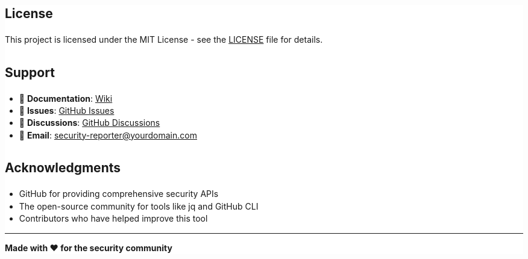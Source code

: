 ## License

This project is licensed under the MIT License - see the [LICENSE](LICENSE) file for details.

## Support

- 📖 **Documentation**: [Wiki](https://github.com/Moose0621/github-security-reporter/wiki)
- 🐛 **Issues**: [GitHub Issues](https://github.com/Moose0621/github-security-reporter/issues)
- 💬 **Discussions**: [GitHub Discussions](https://github.com/Moose0621/github-security-reporter/discussions)
- 📧 **Email**: security-reporter@yourdomain.com

## Acknowledgments

- GitHub for providing comprehensive security APIs
- The open-source community for tools like jq and GitHub CLI
- Contributors who have helped improve this tool

---

**Made with ❤️ for the security community**